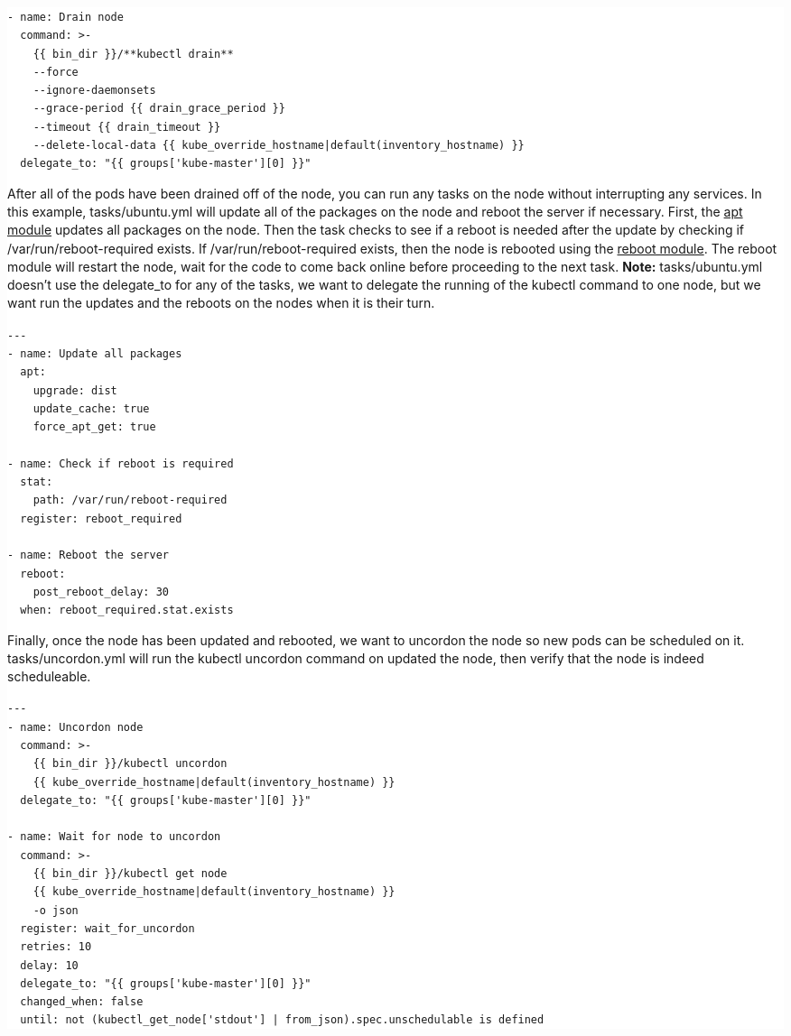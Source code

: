     - name: Drain node
      command: >-
        {{ bin_dir }}/**kubectl drain**
        --force
        --ignore-daemonsets
        --grace-period {{ drain_grace_period }}
        --timeout {{ drain_timeout }}
        --delete-local-data {{ kube_override_hostname|default(inventory_hostname) }}
      delegate_to: "{{ groups['kube-master'][0] }}"

After all of the pods have been drained off of the node, you can run any tasks on the node without interrupting any services. In this example, tasks/ubuntu.yml will update all of the packages on the node and reboot the server if necessary. First, the [apt module](https://docs.ansible.com/ansible/latest/modules/apt_module.html) updates all packages on the node. Then the task checks to see if a reboot is needed after the update by checking if /var/run/reboot-required exists. If /var/run/reboot-required exists, then the node is rebooted using the [reboot module](https://docs.ansible.com/ansible/latest/modules/reboot_module.html). The reboot module will restart the node, wait for the code to come back online before proceeding to the next task. **Note:** tasks/ubuntu.yml doesn’t use the delegate_to for any of the tasks, we want to delegate the running of the kubectl command to one node, but we want run the updates and the reboots on the nodes when it is their turn.

    ---
    - name: Update all packages
      apt:
        upgrade: dist
        update_cache: true
        force_apt_get: true
    
    - name: Check if reboot is required
      stat:
        path: /var/run/reboot-required
      register: reboot_required
    
    - name: Reboot the server
      reboot:
        post_reboot_delay: 30
      when: reboot_required.stat.exists

Finally, once the node has been updated and rebooted, we want to uncordon the node so new pods can be scheduled on it. tasks/uncordon.yml will run the kubectl uncordon command on updated the node, then verify that the node is indeed scheduleable.

    ---
    - name: Uncordon node
      command: >-
        {{ bin_dir }}/kubectl uncordon
        {{ kube_override_hostname|default(inventory_hostname) }}
      delegate_to: "{{ groups['kube-master'][0] }}"
    
    - name: Wait for node to uncordon
      command: >-
        {{ bin_dir }}/kubectl get node
        {{ kube_override_hostname|default(inventory_hostname) }}
        -o json
      register: wait_for_uncordon
      retries: 10
      delay: 10
      delegate_to: "{{ groups['kube-master'][0] }}"
      changed_when: false
      until: not (kubectl_get_node['stdout'] | from_json).spec.unschedulable is defined
